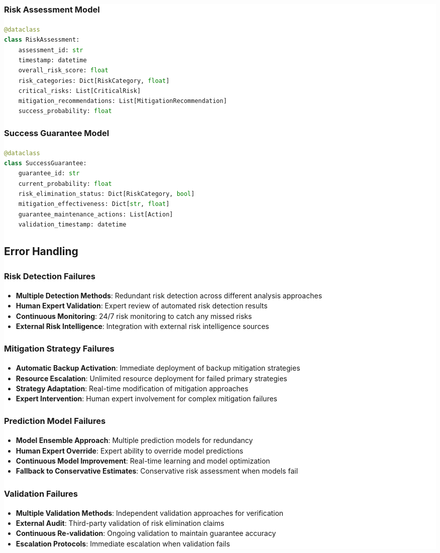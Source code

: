 ### Risk Assessment Model
```python
@dataclass
class RiskAssessment:
    assessment_id: str
    timestamp: datetime
    overall_risk_score: float
    risk_categories: Dict[RiskCategory, float]
    critical_risks: List[CriticalRisk]
    mitigation_recommendations: List[MitigationRecommendation]
    success_probability: float
```

### Success Guarantee Model
```python
@dataclass
class SuccessGuarantee:
    guarantee_id: str
    current_probability: float
    risk_elimination_status: Dict[RiskCategory, bool]
    mitigation_effectiveness: Dict[str, float]
    guarantee_maintenance_actions: List[Action]
    validation_timestamp: datetime
```

## Error Handling

### Risk Detection Failures
- **Multiple Detection Methods**: Redundant risk detection across different analysis approaches
- **Human Expert Validation**: Expert review of automated risk detection results
- **Continuous Monitoring**: 24/7 risk monitoring to catch any missed risks
- **External Risk Intelligence**: Integration with external risk intelligence sources

### Mitigation Strategy Failures
- **Automatic Backup Activation**: Immediate deployment of backup mitigation strategies
- **Resource Escalation**: Unlimited resource deployment for failed primary strategies
- **Strategy Adaptation**: Real-time modification of mitigation approaches
- **Expert Intervention**: Human expert involvement for complex mitigation failures

### Prediction Model Failures
- **Model Ensemble Approach**: Multiple prediction models for redundancy
- **Human Expert Override**: Expert ability to override model predictions
- **Continuous Model Improvement**: Real-time learning and model optimization
- **Fallback to Conservative Estimates**: Conservative risk assessment when models fail

### Validation Failures
- **Multiple Validation Methods**: Independent validation approaches for verification
- **External Audit**: Third-party validation of risk elimination claims
- **Continuous Re-validation**: Ongoing validation to maintain guarantee accuracy
- **Escalation Protocols**: Immediate escalation when validation fails
